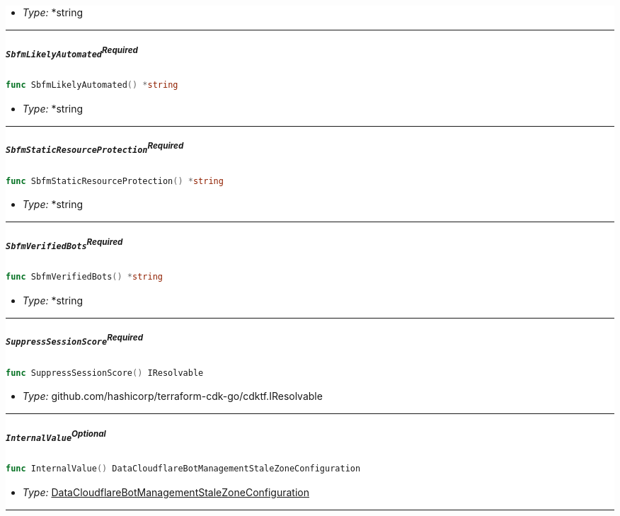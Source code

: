 - *Type:* *string

---

##### `SbfmLikelyAutomated`<sup>Required</sup> <a name="SbfmLikelyAutomated" id="@cdktf/provider-cloudflare.dataCloudflareBotManagement.DataCloudflareBotManagementStaleZoneConfigurationOutputReference.property.sbfmLikelyAutomated"></a>

```go
func SbfmLikelyAutomated() *string
```

- *Type:* *string

---

##### `SbfmStaticResourceProtection`<sup>Required</sup> <a name="SbfmStaticResourceProtection" id="@cdktf/provider-cloudflare.dataCloudflareBotManagement.DataCloudflareBotManagementStaleZoneConfigurationOutputReference.property.sbfmStaticResourceProtection"></a>

```go
func SbfmStaticResourceProtection() *string
```

- *Type:* *string

---

##### `SbfmVerifiedBots`<sup>Required</sup> <a name="SbfmVerifiedBots" id="@cdktf/provider-cloudflare.dataCloudflareBotManagement.DataCloudflareBotManagementStaleZoneConfigurationOutputReference.property.sbfmVerifiedBots"></a>

```go
func SbfmVerifiedBots() *string
```

- *Type:* *string

---

##### `SuppressSessionScore`<sup>Required</sup> <a name="SuppressSessionScore" id="@cdktf/provider-cloudflare.dataCloudflareBotManagement.DataCloudflareBotManagementStaleZoneConfigurationOutputReference.property.suppressSessionScore"></a>

```go
func SuppressSessionScore() IResolvable
```

- *Type:* github.com/hashicorp/terraform-cdk-go/cdktf.IResolvable

---

##### `InternalValue`<sup>Optional</sup> <a name="InternalValue" id="@cdktf/provider-cloudflare.dataCloudflareBotManagement.DataCloudflareBotManagementStaleZoneConfigurationOutputReference.property.internalValue"></a>

```go
func InternalValue() DataCloudflareBotManagementStaleZoneConfiguration
```

- *Type:* <a href="#@cdktf/provider-cloudflare.dataCloudflareBotManagement.DataCloudflareBotManagementStaleZoneConfiguration">DataCloudflareBotManagementStaleZoneConfiguration</a>

---




